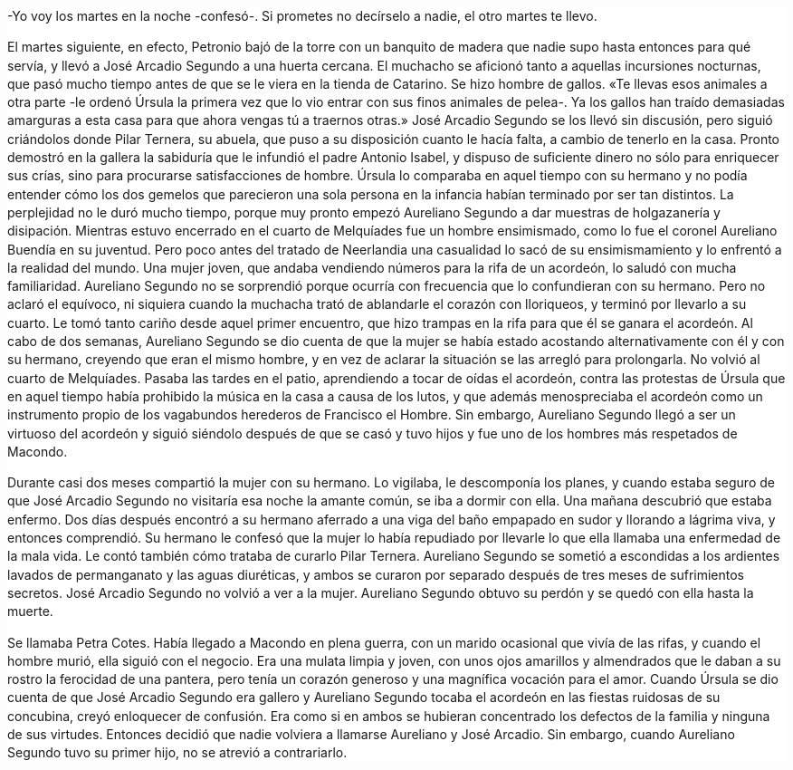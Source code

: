 
-Yo voy los martes en la noche -confesó-. Si prometes no decírselo a nadie, el otro martes te 
llevo. 

El martes siguiente, en efecto, Petronio bajó de la torre con un banquito de madera que nadie 
supo hasta entonces para qué servía, y llevó a José Arcadio Segundo a una huerta cercana. El 
muchacho se aficionó tanto a aquellas incursiones nocturnas, que pasó mucho tiempo antes de 
que se le viera en la tienda de Catarino. Se hizo hombre de gallos. «Te llevas esos animales a 
otra parte -le ordenó Úrsula la primera vez que lo vio entrar con sus finos animales de pelea-. Ya 
los gallos han traído demasiadas amarguras a esta casa para que ahora vengas tú a traernos 
otras.» José Arcadio Segundo se los llevó sin discusión, pero siguió criándolos donde Pilar 
Ternera, su abuela, que puso a su disposición cuanto le hacía falta, a cambio de tenerlo en la 
casa. Pronto demostró en la gallera la sabiduría que le infundió el padre Antonio Isabel, y dispuso 
de suficiente dinero no sólo para enriquecer sus crías, sino para procurarse satisfacciones de 
hombre. Úrsula lo comparaba en aquel tiempo con su hermano y no podía entender cómo los dos 
gemelos que parecieron una sola persona en la infancia habían terminado por ser tan distintos. La 
perplejidad no le duró mucho tiempo, porque muy pronto empezó Aureliano Segundo a dar 
muestras de holgazanería y disipación. Mientras estuvo encerrado en el cuarto de Melquíades fue 
un hombre ensimismado, como lo fue el coronel Aureliano Buendía en su juventud. Pero poco 
antes del tratado de Neerlandia una casualidad lo sacó de su ensimismamiento y lo enfrentó a la 
realidad del mundo. Una mujer joven, que andaba vendiendo números para la rifa de un 
acordeón, lo saludó con mucha familiaridad. Aureliano Segundo no se sorprendió porque ocurría 
con frecuencia que lo confundieran con su hermano. Pero no aclaró el equívoco, ni siquiera 
cuando la muchacha trató de ablandarle el corazón con lloriqueos, y terminó por llevarlo a su 
cuarto. Le tomó tanto cariño desde aquel primer encuentro, que hizo trampas en la rifa para que 
él se ganara el acordeón. Al cabo de dos semanas, Aureliano Segundo se dio cuenta de que la 
mujer se había estado acostando alternativamente con él y con su hermano, creyendo que eran 
el mismo hombre, y en vez de aclarar la situación se las arregló para prolongarla. No volvió al 
cuarto de Melquíades. Pasaba las tardes en el patio, aprendiendo a tocar de oídas el acordeón, 
contra las protestas de Úrsula que en aquel tiempo había prohibido la música en la casa a causa 
de los lutos, y que además menospreciaba el acordeón como un instrumento propio de los 
vagabundos herederos de Francisco el Hombre. Sin embargo, Aureliano Segundo llegó a ser un 
virtuoso del acordeón y siguió siéndolo después de que se casó y tuvo hijos y fue uno de los 
hombres más respetados de Macondo. 

Durante casi dos meses compartió la mujer con su hermano. Lo vigilaba, le descomponía los 
planes, y cuando estaba seguro de que José Arcadio Segundo no visitaría esa noche la amante 
común, se iba a dormir con ella. Una mañana descubrió que estaba enfermo. Dos días después 
encontró a su hermano aferrado a una viga del baño empapado en sudor y llorando a lágrima 
viva, y entonces comprendió. Su hermano le confesó que la mujer lo había repudiado por llevarle 
lo que ella llamaba una enfermedad de la mala vida. Le contó también cómo trataba de curarlo 
Pilar Ternera. Aureliano Segundo se sometió a escondidas a los ardientes lavados de 
permanganato y las aguas diuréticas, y ambos se curaron por separado después de tres meses de 
sufrimientos secretos. José Arcadio Segundo no volvió a ver a la mujer. Aureliano Segundo 
obtuvo su perdón y se quedó con ella hasta la muerte. 

Se llamaba Petra Cotes. Había llegado a Macondo en plena guerra, con un marido ocasional 
que vivía de las rifas, y cuando el hombre murió, ella siguió con el negocio. Era una mulata limpia 
y joven, con unos ojos amarillos y almendrados que le daban a su rostro la ferocidad de una 
pantera, pero tenía un corazón generoso y una magnífica vocación para el amor. Cuando Úrsula 
se dio cuenta de que José Arcadio Segundo era gallero y Aureliano Segundo tocaba el acordeón 
en las fiestas ruidosas de su concubina, creyó enloquecer de confusión. Era como si en ambos se
hubieran concentrado los defectos de la familia y ninguna de sus virtudes. Entonces decidió que 
nadie volviera a llamarse Aureliano y José Arcadio. Sin embargo, cuando Aureliano Segundo tuvo 
su primer hijo, no se atrevió a contrariarlo. 
